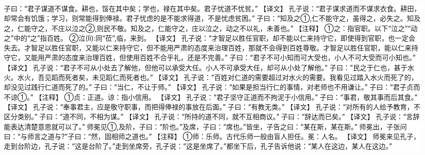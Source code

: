 <end>
<begin>
子曰：“君子谋道不谋食。耕也，馁在其中矣；学也，禄在其中矣。君子忧道不忧贫。”
【译文】
孔子说：“君子谋求道而不谋求衣食。耕田，却常会有饥饿；学习，则常能得到俸禄。君子忧虑的是不能求得道，不是忧虑贫困。”
<end>
<begin>
子曰：“知及之①,仁不能守之，虽得之，必失之。知及之，仁能守之，不庄以泣之②,则民不敬。知及之，仁能守之，庄以泣之，动之不以礼，未善也。”
【注释】
①之：指官职。以下“泣之”“动之”中的“之”指百姓。
②泣(lì):同“莅”,临，来到。
【译文】
孔子说：“才智足以胜任官职，却不能以仁来持守它，即使得到官职，也一定会失去。才智足以胜任官职，又能以仁来持守它，但不能用严肃的态度来治理百姓，那就不会得到百姓尊敬。才智足以胜任官职，能以仁来持守它，又能用严肃的态度来治理百姓，但使用百姓不合乎礼，还是不完善。”
<end>
<begin>
子曰：“君子不可小知而可大受也，小人不可大受而可小知也。”
【译文】
孔子说：“君子不可从小处去了解他，但他可以承受大任。小人不可承受大任，却可从小处了解他。”
<end>
<begin>
子曰："民之于仁也，甚于水火。水火，吾见蹈而死者矣，未见蹈仁而死者也。”
【译文】
孔子说：“百姓对仁道的需要超过对水火的需要。我看见过踏入水火而死了的，却没见过践行仁道而死了的。”
<end>
<begin>
子曰：“当仁，不让于师。”
【译文】
孔子说：“如果是担当行仁的事情，对老师也不用谦让。”
<end>
<begin>
子曰：“君子贞而不谅①。”
【注释】
①贞：正道。谅：指小信用。
【译文】
孔子说：“君子坚守正道而不拘泥于小信用。”
<end>
<begin>
子曰：“事君，敬其事而后其食。”
【译文】
孔子说：“奉事君主，应是敬守职事，而把得俸禄的事放在后面。”
<end>
<begin>
子曰：“有教无类。”
【译文】
孔子说：“对所有的人给予教育，不区分类别。”
<end>
<begin>
子曰：“道不同，不相为谋。”
【译文】
孔子说：“所持的道不同，就不互相商议。”
<end>
<begin>
子曰：“辞达而已矣。”
【译文】
孔子说：“言辞能表达清楚意思就可以了。”
<end>
<begin>
师冕见①,及阶，子曰：“阶也。”及席，子曰：“席也。”皆坐，子告之曰：“某在斯，某在斯。”
师冕出，子张问曰：“与师言之道与?”子曰：“然，固相师之道也。”
【注释】
①师：乐师。古代乐师一般由盲人担任。冕：人名。
【译文】
师冕来见孔子，走到台阶边，孔子说：“这是台阶了。”走到坐席旁，孔子说：“这是坐席了。”都坐下后，孔子告诉他说：“某人在这边，某人在这边。”